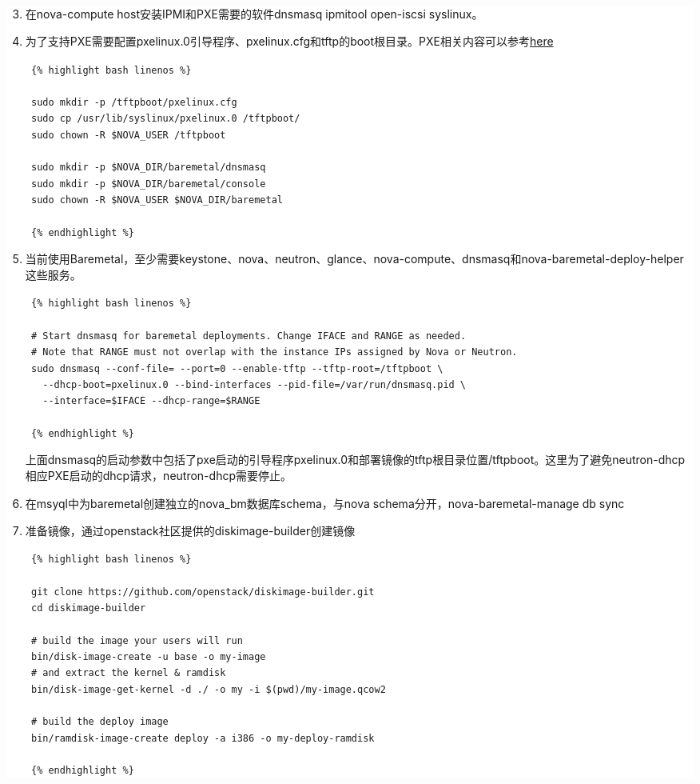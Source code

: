 3. 在nova-compute host安装IPMI和PXE需要的软件dnsmasq ipmitool open-iscsi syslinux。

4. 为了支持PXE需要配置pxelinux.0引导程序、pxelinux.cfg和tftp的boot根目录。PXE相关内容可以参考[here](http://blog.csdn.net/trochiluses/article/details/11736119)
    
        {% highlight bash linenos %}
        
        sudo mkdir -p /tftpboot/pxelinux.cfg
        sudo cp /usr/lib/syslinux/pxelinux.0 /tftpboot/
        sudo chown -R $NOVA_USER /tftpboot
        
        sudo mkdir -p $NOVA_DIR/baremetal/dnsmasq
        sudo mkdir -p $NOVA_DIR/baremetal/console
        sudo chown -R $NOVA_USER $NOVA_DIR/baremetal
        
        {% endhighlight %}
    
5. 当前使用Baremetal，至少需要keystone、nova、neutron、glance、nova-compute、dnsmasq和nova-baremetal-deploy-helper这些服务。
    
        {% highlight bash linenos %}
        
        # Start dnsmasq for baremetal deployments. Change IFACE and RANGE as needed.
        # Note that RANGE must not overlap with the instance IPs assigned by Nova or Neutron.
        sudo dnsmasq --conf-file= --port=0 --enable-tftp --tftp-root=/tftpboot \
          --dhcp-boot=pxelinux.0 --bind-interfaces --pid-file=/var/run/dnsmasq.pid \
          --interface=$IFACE --dhcp-range=$RANGE
        
        {% endhighlight %}
        
    上面dnsmasq的启动参数中包括了pxe启动的引导程序pxelinux.0和部署镜像的tftp根目录位置/tftpboot。这里为了避免neutron-dhcp相应PXE启动的dhcp请求，neutron-dhcp需要停止。
    
6. 在msyql中为baremetal创建独立的nova_bm数据库schema，与nova schema分开，nova-baremetal-manage db sync

7. 准备镜像，通过openstack社区提供的diskimage-builder创建镜像
    
        {% highlight bash linenos %}
        
        git clone https://github.com/openstack/diskimage-builder.git
        cd diskimage-builder
        
        # build the image your users will run
        bin/disk-image-create -u base -o my-image
        # and extract the kernel & ramdisk
        bin/disk-image-get-kernel -d ./ -o my -i $(pwd)/my-image.qcow2
        
        # build the deploy image
        bin/ramdisk-image-create deploy -a i386 -o my-deploy-ramdisk
        
        {% endhighlight %}
    